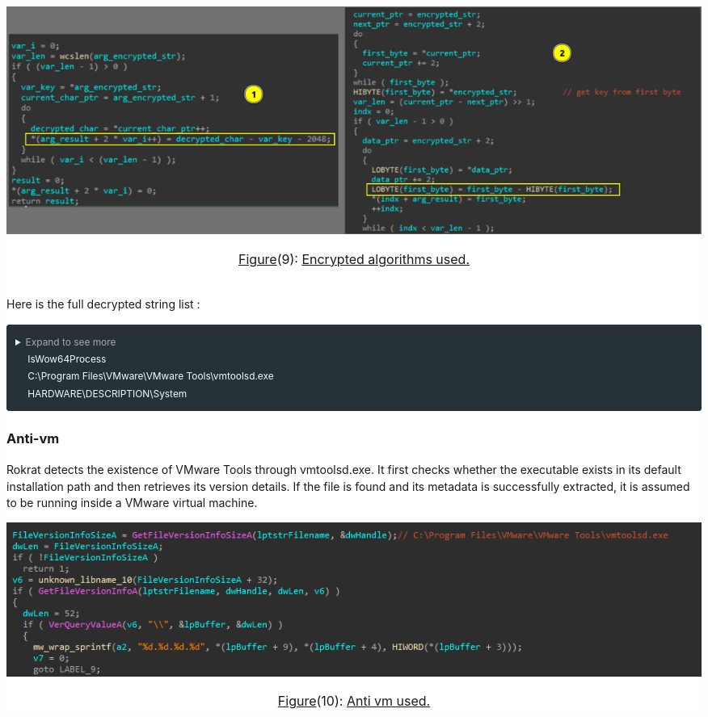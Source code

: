 <p align="center">
  <a href="/assets/images/malware-analysis/apt37/str_dec.png">
    <img src="/assets/images/malware-analysis/apt37/str_dec.png" alt="API Response Process">
  </a>
</p>
<center><font size="3"><u>Figure</u>(9): <u>Encrypted algorithms used.</u></font> </center> 
<br>

Here is the full decrypted string list : 

<details style="color: #EEFFFF; font-family: monospace !default; font-size: 0.85em; background: #263238; border: 1px solid #263238; border-radius: 3px; padding: 10px; line-height: 1.8"><summary style="outline: none; cursor: pointer">
        <span style="color: darkgray">
            Expand to see more
        </span><br>
        &emsp; IsWow64Process <br>
        &emsp; C:\Program Files\VMware\VMware Tools\vmtoolsd.exe<br>
        &emsp; HARDWARE\DESCRIPTION\System<br>
    </summary></details>


### Anti-vm 

Rokrat detects the existence of VMware Tools through vmtoolsd.exe. It first checks whether the executable exists in its default installation path and then retrieves its version details. If the file is found and its metadata is successfully extracted, it is assumed to be running inside a VMware virtual machine.

<p align="center">
  <a href="/assets/images/malware-analysis/apt37/anti_vm.png">
    <img src="/assets/images/malware-analysis/apt37/anti_vm.png" alt="API Response Process">
  </a>
</p>
<center><font size="3"><u>Figure</u>(10): <u>Anti vm used. </u></font> </center> 
